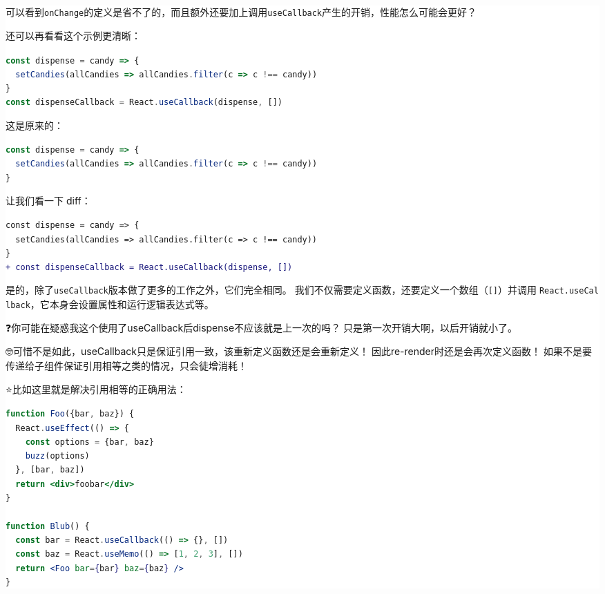 可以看到`onChange`的定义是省不了的，而且额外还要加上调用`useCallback`产生的开销，性能怎么可能会更好？



还可以再看看这个示例更清晰：

```jsx
const dispense = candy => {
  setCandies(allCandies => allCandies.filter(c => c !== candy))
}
const dispenseCallback = React.useCallback(dispense, [])
```



这是原来的：

```jsx
const dispense = candy => {
  setCandies(allCandies => allCandies.filter(c => c !== candy))
}
```

让我们看一下 diff：

```diff
const dispense = candy => {
  setCandies(allCandies => allCandies.filter(c => c !== candy))
}
+ const dispenseCallback = React.useCallback(dispense, [])
```

是的，除了`useCallback`版本做了更多的工作之外，它们完全相同。 我们不仅需要定义函数，还要定义一个数组（`[]`）并调用 `React.useCallback`，它本身会设置属性和运行逻辑表达式等。



❓你可能在疑惑我这个使用了useCallback后dispense不应该就是上一次的吗？ 只是第一次开销大啊，以后开销就小了。

🤓可惜不是如此，useCallback只是保证引用一致，该重新定义函数还是会重新定义！ 因此re-render时还是会再次定义函数！ 如果不是要传递给子组件保证引用相等之类的情况，只会徒增消耗！



⭐️比如这里就是解决引用相等的正确用法：

```jsx
function Foo({bar, baz}) {
  React.useEffect(() => {
    const options = {bar, baz}
    buzz(options)
  }, [bar, baz])
  return <div>foobar</div>
}

function Blub() {
  const bar = React.useCallback(() => {}, [])
  const baz = React.useMemo(() => [1, 2, 3], [])
  return <Foo bar={bar} baz={baz} />
}
```

